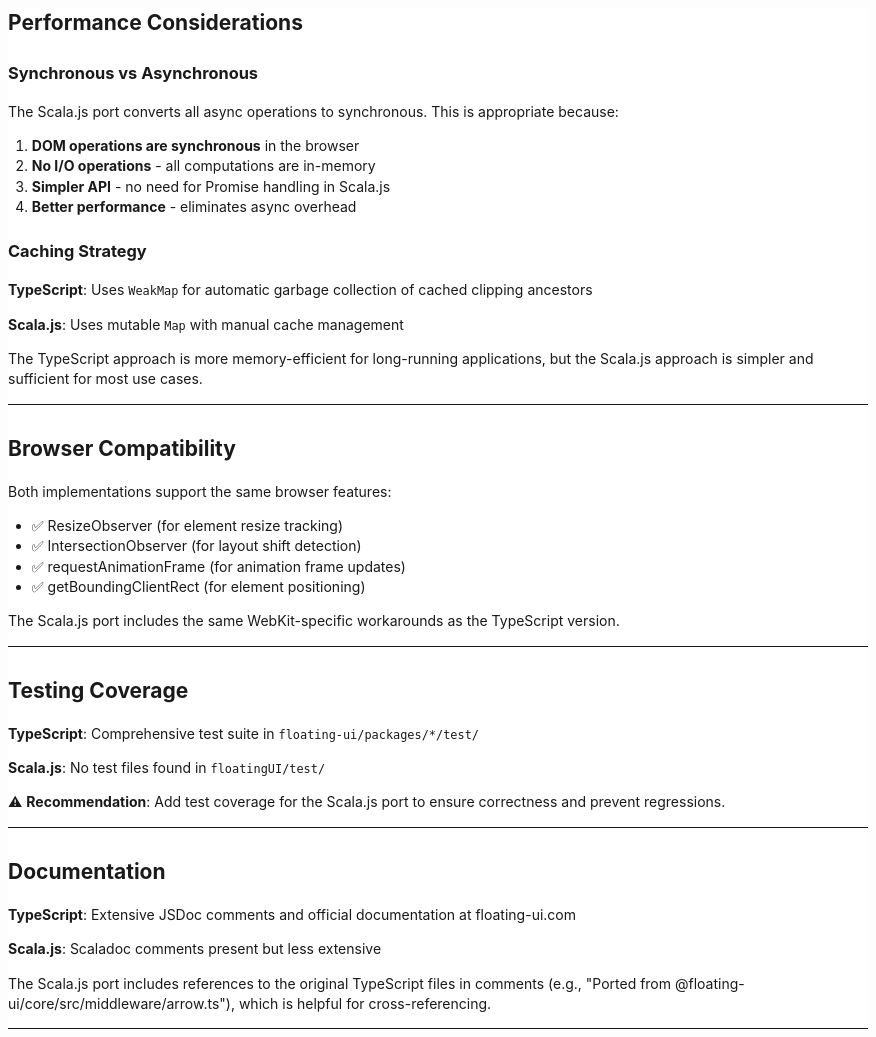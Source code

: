## Performance Considerations

### Synchronous vs Asynchronous

The Scala.js port converts all async operations to synchronous. This is appropriate because:

1. **DOM operations are synchronous** in the browser
2. **No I/O operations** - all computations are in-memory
3. **Simpler API** - no need for Promise handling in Scala.js
4. **Better performance** - eliminates async overhead

### Caching Strategy

**TypeScript**: Uses `WeakMap` for automatic garbage collection of cached clipping ancestors

**Scala.js**: Uses mutable `Map` with manual cache management

The TypeScript approach is more memory-efficient for long-running applications, but the Scala.js approach is simpler and sufficient for most use cases.

---

## Browser Compatibility

Both implementations support the same browser features:

- ✅ ResizeObserver (for element resize tracking)
- ✅ IntersectionObserver (for layout shift detection)
- ✅ requestAnimationFrame (for animation frame updates)
- ✅ getBoundingClientRect (for element positioning)

The Scala.js port includes the same WebKit-specific workarounds as the TypeScript version.

---

## Testing Coverage

**TypeScript**: Comprehensive test suite in `floating-ui/packages/*/test/`

**Scala.js**: No test files found in `floatingUI/test/`

⚠️ **Recommendation**: Add test coverage for the Scala.js port to ensure correctness and prevent regressions.

---

## Documentation

**TypeScript**: Extensive JSDoc comments and official documentation at floating-ui.com

**Scala.js**: Scaladoc comments present but less extensive

The Scala.js port includes references to the original TypeScript files in comments (e.g., "Ported from @floating-ui/core/src/middleware/arrow.ts"), which is helpful for cross-referencing.

---